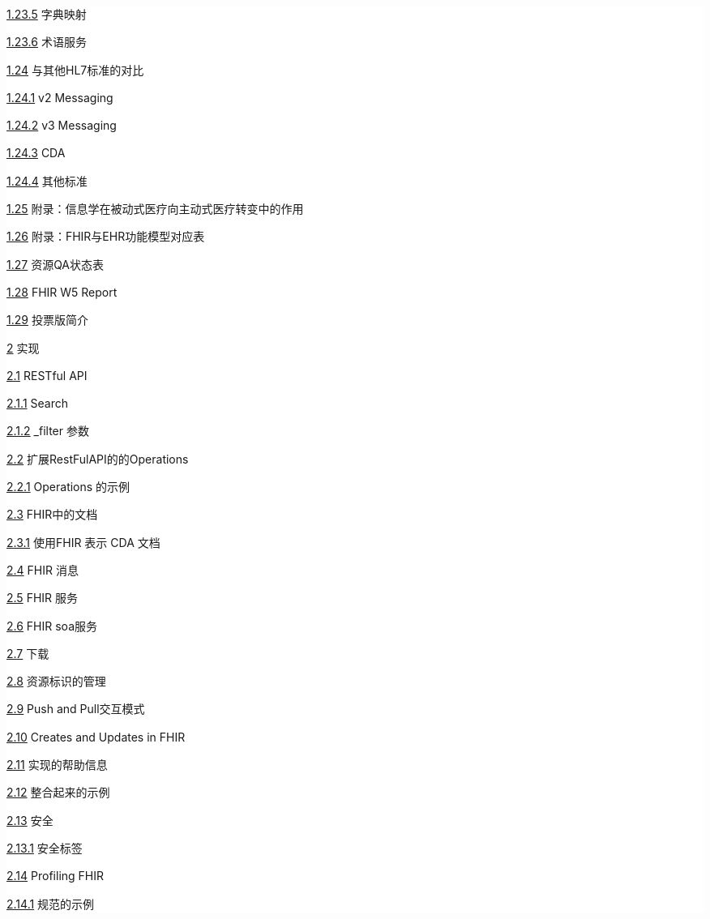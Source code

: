   [1.23.5](terminologies-conceptmaps.html) 字典映射  

  [1.23.6](terminology-service.html) 术语服务

[1.24](comparison.html) 与其他HL7标准的对比

  [1.24.1](comparison-v2.html) v2 Messaging

  [1.24.2](comparison-v3.html) v3 Messaging

  [1.24.3](comparison-cda.html) CDA

  [1.24.4](comparison-other.html) 其他标准

[1.25](change.html) 附录：信息学在被动式医疗向主动式医疗转变中的作用

[1.26](ehr-fm.html) 附录：FHIR与EHR功能模型对应表

[1.27](sc.html)  资源QA状态表

[1.28](w5.html) FHIR W5 Report

[1.29](ballot-intro.html) 投票版简介

[2](implementation.html) 实现

[2.1](http.html) RESTful API

  [2.1.1](search.html) Search

  [2.1.2](search_filter.html) _filter 参数

[2.2](operations.html) 扩展RestFulAPI的的Operations

  [2.2.1](op-example-request.html) Operations 的示例

[2.3](documents.html) FHIR中的文档

  [2.3.1](cda-intro.html) 使用FHIR 表示 CDA 文档       

[2.4](messaging.html) FHIR 消息

[2.5](use.html) FHIR 服务

[2.6](soa.html) FHIR soa服务

[2.7](downloads.html) 下载

[2.8](managing.html) 资源标识的管理

[2.9](pushpull.html) Push and Pull交互模式      

[2.10](updates.html) Creates and Updates in FHIR      

[2.11](support.html) 实现的帮助信息

[2.12](integrated-examples.html) 整合起来的示例

[2.13](security.html) 安全

  [2.13.1](security-labels.html) 安全标签
  
[2.14](profiling.html) Profiling FHIR

  [2.14.1](profiling-examples.html) 规范的示例
